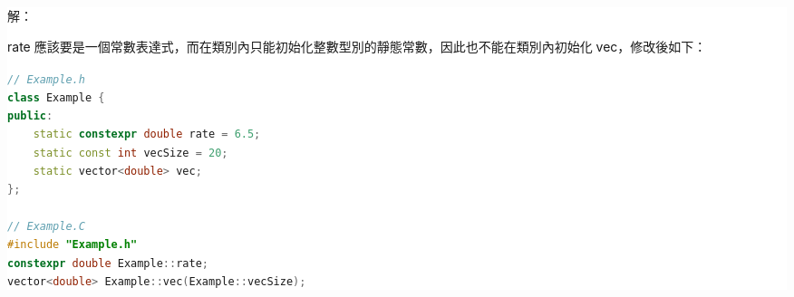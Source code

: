 解：

rate 應該要是一個常數表達式，而在類別內只能初始化整數型別的靜態常數，因此也不能在類別內初始化 vec，修改後如下：

```cpp
// Example.h
class Example {
public:
    static constexpr double rate = 6.5;
    static const int vecSize = 20;
    static vector<double> vec;
};

// Example.C
#include "Example.h"
constexpr double Example::rate;
vector<double> Example::vec(Example::vecSize);
```